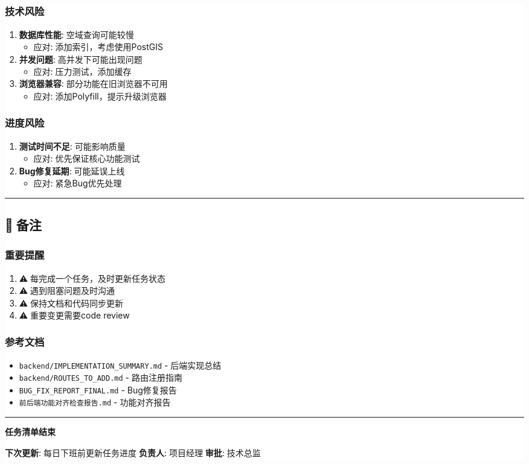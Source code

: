 ### 技术风险
1. **数据库性能**: 空域查询可能较慢
   - 应对: 添加索引，考虑使用PostGIS
2. **并发问题**: 高并发下可能出现问题
   - 应对: 压力测试，添加缓存
3. **浏览器兼容**: 部分功能在旧浏览器不可用
   - 应对: 添加Polyfill，提示升级浏览器

### 进度风险
1. **测试时间不足**: 可能影响质量
   - 应对: 优先保证核心功能测试
2. **Bug修复延期**: 可能延误上线
   - 应对: 紧急Bug优先处理

---

## 📝 备注

### 重要提醒
1. ⚠️ 每完成一个任务，及时更新任务状态
2. ⚠️ 遇到阻塞问题及时沟通
3. ⚠️ 保持文档和代码同步更新
4. ⚠️ 重要变更需要code review

### 参考文档
- `backend/IMPLEMENTATION_SUMMARY.md` - 后端实现总结
- `backend/ROUTES_TO_ADD.md` - 路由注册指南
- `BUG_FIX_REPORT_FINAL.md` - Bug修复报告
- `前后端功能对齐检查报告.md` - 功能对齐报告

---

**任务清单结束**

**下次更新**: 每日下班前更新任务进度
**负责人**: 项目经理
**审批**: 技术总监
